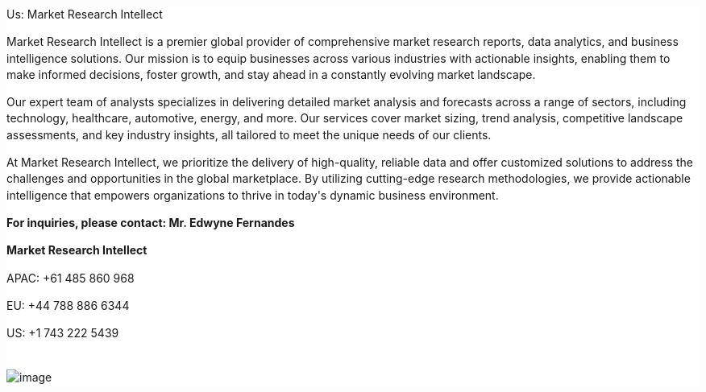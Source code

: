 Us: Market Research Intellect</strong></p><p>Market Research Intellect is a premier global provider of comprehensive market research reports, data analytics, and business intelligence solutions. Our mission is to equip businesses across various industries with actionable insights, enabling them to make informed decisions, foster growth, and stay ahead in a constantly evolving market landscape.</p><p>Our expert team of analysts specializes in delivering detailed market analysis and forecasts across a range of sectors, including technology, healthcare, automotive, energy, and more. Our services cover market sizing, trend analysis, competitive landscape assessments, and key industry insights, all tailored to meet the unique needs of our clients.</p><p>At Market Research Intellect, we prioritize the delivery of high-quality, reliable data and offer customized solutions to address the challenges and opportunities in the global marketplace. By utilizing cutting-edge research methodologies, we provide actionable intelligence that empowers organizations to thrive in today's dynamic business environment.</p><p><strong>For inquiries, please contact: Mr. Edwyne Fernandes</strong></p><p><strong>Market Research Intellect</strong></p><p>APAC: +61 485 860 968</p><p>EU: +44 788 886 6344</p><p>US: +1 743 222 5439</p></div><div class="article-main__content" data-test-id="publishing-text-block">&nbsp;</div>
![image](https://github.com/user-attachments/assets/a84c6ecf-0df3-4eb5-899c-bbe0b134d19d)
